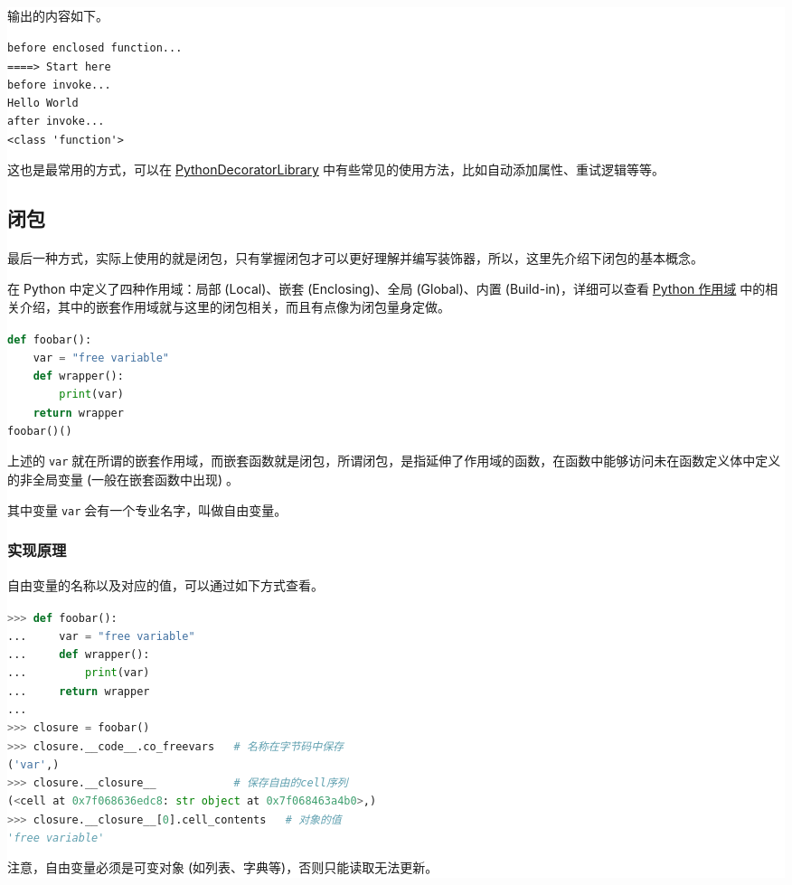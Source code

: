 输出的内容如下。

```
before enclosed function...
====> Start here
before invoke...
Hello World
after invoke...
<class 'function'>
```

这也是最常用的方式，可以在 [PythonDecoratorLibrary](http://wiki.python.org/moin/PythonDecoratorLibrary) 中有些常见的使用方法，比如自动添加属性、重试逻辑等等。

## 闭包

最后一种方式，实际上使用的就是闭包，只有掌握闭包才可以更好理解并编写装饰器，所以，这里先介绍下闭包的基本概念。

在 Python 中定义了四种作用域：局部 (Local)、嵌套 (Enclosing)、全局 (Global)、内置 (Build-in)，详细可以查看 [Python 作用域](/post/python-namespace-scope.html) 中的相关介绍，其中的嵌套作用域就与这里的闭包相关，而且有点像为闭包量身定做。

``` python
def foobar():
    var = "free variable"
    def wrapper():
        print(var)
    return wrapper
foobar()()
```

上述的 `var` 就在所谓的嵌套作用域，而嵌套函数就是闭包，所谓闭包，是指延伸了作用域的函数，在函数中能够访问未在函数定义体中定义的非全局变量 (一般在嵌套函数中出现) 。

其中变量 `var` 会有一个专业名字，叫做自由变量。

### 实现原理

自由变量的名称以及对应的值，可以通过如下方式查看。

``` python
>>> def foobar():
...     var = "free variable"
...     def wrapper():
...         print(var)
...     return wrapper
...
>>> closure = foobar()
>>> closure.__code__.co_freevars   # 名称在字节码中保存
('var',)
>>> closure.__closure__            # 保存自由的cell序列
(<cell at 0x7f068636edc8: str object at 0x7f068463a4b0>,)
>>> closure.__closure__[0].cell_contents   # 对象的值
'free variable'
```

注意，自由变量必须是可变对象 (如列表、字典等)，否则只能读取无法更新。
